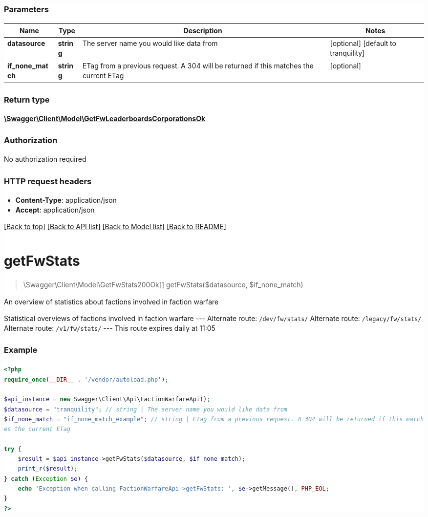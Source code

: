 ### Parameters

Name | Type | Description  | Notes
------------- | ------------- | ------------- | -------------
 **datasource** | **string**| The server name you would like data from | [optional] [default to tranquility]
 **if_none_match** | **string**| ETag from a previous request. A 304 will be returned if this matches the current ETag | [optional]

### Return type

[**\Swagger\Client\Model\GetFwLeaderboardsCorporationsOk**](../Model/GetFwLeaderboardsCorporationsOk.md)

### Authorization

No authorization required

### HTTP request headers

 - **Content-Type**: application/json
 - **Accept**: application/json

[[Back to top]](#) [[Back to API list]](../../README.md#documentation-for-api-endpoints) [[Back to Model list]](../../README.md#documentation-for-models) [[Back to README]](../../README.md)

# **getFwStats**
> \Swagger\Client\Model\GetFwStats200Ok[] getFwStats($datasource, $if_none_match)

An overview of statistics about factions involved in faction warfare

Statistical overviews of factions involved in faction warfare  --- Alternate route: `/dev/fw/stats/`  Alternate route: `/legacy/fw/stats/`  Alternate route: `/v1/fw/stats/`  --- This route expires daily at 11:05

### Example
```php
<?php
require_once(__DIR__ . '/vendor/autoload.php');

$api_instance = new Swagger\Client\Api\FactionWarfareApi();
$datasource = "tranquility"; // string | The server name you would like data from
$if_none_match = "if_none_match_example"; // string | ETag from a previous request. A 304 will be returned if this matches the current ETag

try {
    $result = $api_instance->getFwStats($datasource, $if_none_match);
    print_r($result);
} catch (Exception $e) {
    echo 'Exception when calling FactionWarfareApi->getFwStats: ', $e->getMessage(), PHP_EOL;
}
?>
```
